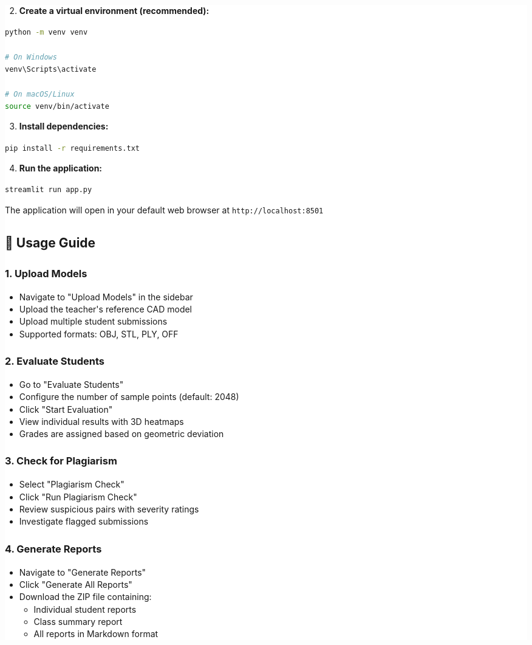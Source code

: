 2. **Create a virtual environment (recommended):**
```bash
python -m venv venv

# On Windows
venv\Scripts\activate

# On macOS/Linux
source venv/bin/activate
```

3. **Install dependencies:**
```bash
pip install -r requirements.txt
```

4. **Run the application:**
```bash
streamlit run app.py
```

The application will open in your default web browser at `http://localhost:8501`

## 📖 Usage Guide

### 1. Upload Models
- Navigate to "Upload Models" in the sidebar
- Upload the teacher's reference CAD model
- Upload multiple student submissions
- Supported formats: OBJ, STL, PLY, OFF

### 2. Evaluate Students
- Go to "Evaluate Students"
- Configure the number of sample points (default: 2048)
- Click "Start Evaluation"
- View individual results with 3D heatmaps
- Grades are assigned based on geometric deviation

### 3. Check for Plagiarism
- Select "Plagiarism Check"
- Click "Run Plagiarism Check"
- Review suspicious pairs with severity ratings
- Investigate flagged submissions

### 4. Generate Reports
- Navigate to "Generate Reports"
- Click "Generate All Reports"
- Download the ZIP file containing:
  - Individual student reports
  - Class summary report
  - All reports in Markdown format
